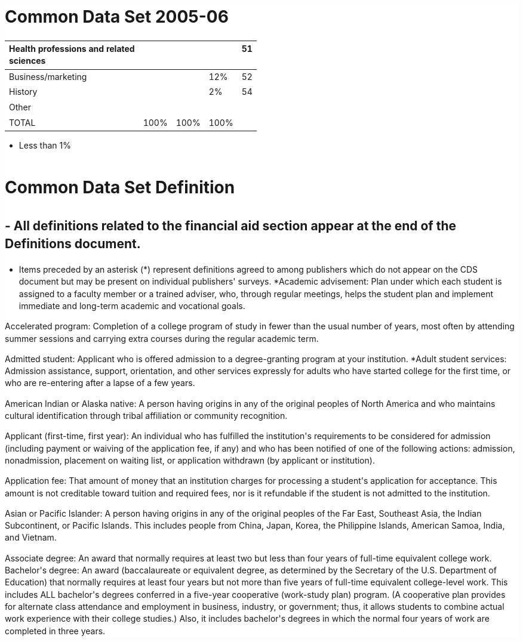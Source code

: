 # Common Data Set 2005-06 

| Health professions and related <br> sciences |  |  |  | 51 |
| :-- | :-- | :-- | :-- | :-- |
| Business/marketing |  |  | $12 \%$ | 52 |
| History |  |  | $2 \%$ | 54 |
| Other |  |  |  |  |
| TOTAL | $100 \%$ | $100 \%$ | $100 \%$ |  |

* Less than $1 \%$
# Common Data Set Definition 

## - All definitions related to the financial aid section appear at the end of the Definitions document.

- Items preceded by an asterisk (*) represent definitions agreed to among publishers which do not appear on the CDS document but may be present on individual publishers' surveys.
*Academic advisement: Plan under which each student is assigned to a faculty member or a trained adviser, who, through regular meetings, helps the student plan and implement immediate and long-term academic and vocational goals.

Accelerated program: Completion of a college program of study in fewer than the usual number of years, most often by attending summer sessions and carrying extra courses during the regular academic term.

Admitted student: Applicant who is offered admission to a degree-granting program at your institution.
*Adult student services: Admission assistance, support, orientation, and other services expressly for adults who have started college for the first time, or who are re-entering after a lapse of a few years.

American Indian or Alaska native: A person having origins in any of the original peoples of North America and who maintains cultural identification through tribal affiliation or community recognition.

Applicant (first-time, first year): An individual who has fulfilled the institution's requirements to be considered for admission (including payment or waiving of the application fee, if any) and who has been notified of one of the following actions: admission, nonadmission, placement on waiting list, or application withdrawn (by applicant or institution).

Application fee: That amount of money that an institution charges for processing a student's application for acceptance. This amount is not creditable toward tuition and required fees, nor is it refundable if the student is not admitted to the institution.

Asian or Pacific Islander: A person having origins in any of the original peoples of the Far East, Southeast Asia, the Indian Subcontinent, or Pacific Islands. This includes people from China, Japan, Korea, the Philippine Islands, American Samoa, India, and Vietnam.

Associate degree: An award that normally requires at least two but less than four years of full-time equivalent college work.
Bachelor's degree: An award (baccalaureate or equivalent degree, as determined by the Secretary of the U.S. Department of Education) that normally requires at least four years but not more than five years of full-time equivalent college-level work. This includes ALL bachelor's degrees conferred in a five-year cooperative (work-study plan) program. (A cooperative plan provides for alternate class attendance and employment in business, industry, or government; thus, it allows students to combine actual work experience with their college studies.) Also, it includes bachelor's degrees in which the normal four years of work are completed in three years.
